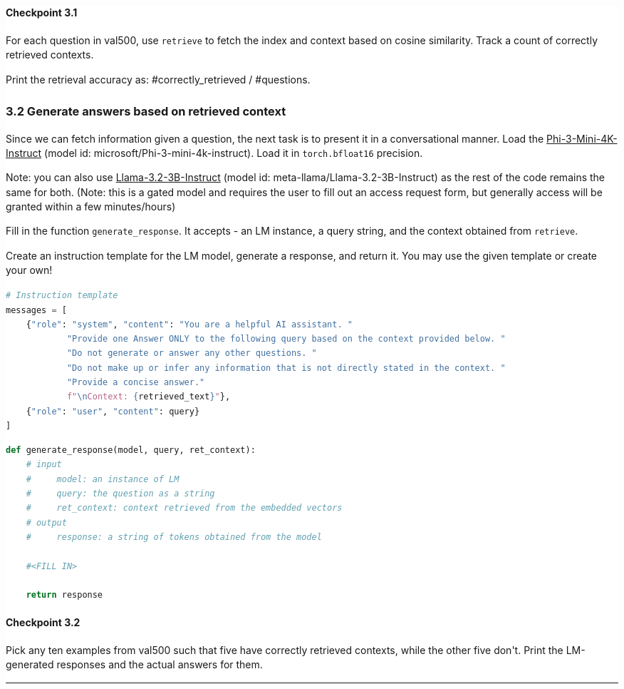 #### Checkpoint 3.1
For each question in val500, use `retrieve` to fetch the index and context based on cosine similarity. Track a count of correctly retrieved contexts.

Print the retrieval accuracy as: #correctly_retrieved / #questions.

### 3.2 Generate answers based on retrieved context

Since we can fetch information given a question, the next task is to present it in a conversational manner. Load the [Phi-3-Mini-4K-Instruct](https://huggingface.co/microsoft/Phi-3-mini-4k-instruct) (model id: microsoft/Phi-3-mini-4k-instruct). Load it in `torch.bfloat16` precision.

Note: you can also use [Llama-3.2-3B-Instruct](https://huggingface.co/meta-llama/Llama-3.2-3B-Instruct) (model id: meta-llama/Llama-3.2-3B-Instruct) as the rest of the code remains the same for both. (Note: this is a gated model and requires the user to fill out an access request form, but generally access will be granted within a few minutes/hours)

Fill in the function `generate_response`. It accepts - an LM instance, a query string, and the context obtained from `retrieve`.

Create an instruction template for the LM model, generate a response, and return it. You may use the given template or create your own!

```python
# Instruction template
messages = [
    {"role": "system", "content": "You are a helpful AI assistant. "
            "Provide one Answer ONLY to the following query based on the context provided below. "
            "Do not generate or answer any other questions. "
            "Do not make up or infer any information that is not directly stated in the context. "
            "Provide a concise answer."
            f"\nContext: {retrieved_text}"},
    {"role": "user", "content": query}
]
```

```python
def generate_response(model, query, ret_context):
    # input
    #     model: an instance of LM
    #     query: the question as a string
    #     ret_context: context retrieved from the embedded vectors
    # output
    #     response: a string of tokens obtained from the model

    #<FILL IN>

    return response
```

#### Checkpoint 3.2
Pick any ten examples from val500 such that five have correctly retrieved contexts, while the other five don't. Print the LM-generated responses and the actual answers for them.

---
